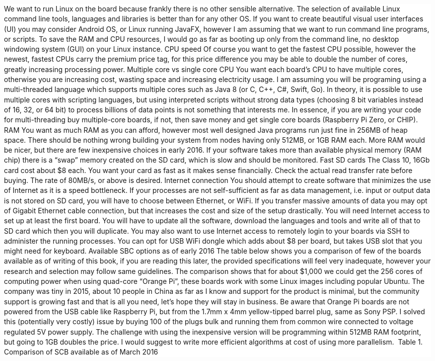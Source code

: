 We want to run Linux on the board because frankly there is no other sensible alternative. The selection of available Linux command line tools, languages and libraries is better than for any other OS.  If you want to create beautiful visual user interfaces (UI) you may consider Android OS, or Linux running JavaFX, however I am assuming that we want to run command line programs, or scripts. To save the RAM and CPU resources, I would go as far as booting up only from the command line, no desktop windowing system (GUI) on your Linux instance.
CPU speed
Of course you want to get the fastest CPU possible, however the newest, fastest CPUs carry the premium price tag, for this price difference you may be able to double the number of cores, greatly increasing processing power.
Multiple core vs single core CPU
You want each board’s CPU to have multiple cores, otherwise you are increasing cost, wasting space and increasing electricity usage. I am assuming you will be programing using a multi-threaded language which supports multiple cores such as Java 8 (or C, C++, C#, Swift, Go). In theory, it is possible to use multiple cores with scripting languages, but using interpreted scripts without strong data types (choosing 8 bit variables instead of 16, 32, or 64 bit) to process billions of data points is not something that interests me. 
In essence, if you are writing your code for multi-threading buy multiple-core boards, if not, then save money and get single core boards (Raspberry Pi Zero, or CHIP).
RAM
You want as much RAM as you can afford, however most well designed Java programs run just fine in 256MB of heap space. There should be nothing wrong building your system from nodes having only 512MB, or 1GB RAM each. More RAM would be nicer, but there are few inexpensive choices in early 2016. If your software takes more than available physical memory (RAM chip) there is a “swap” memory created on the SD card, which is slow and should be monitored.
Fast SD cards
The Class 10, 16Gb card cost about $8 each. You want your card as fast as it makes sense financially. Check the actual read transfer rate before buying. The rate of 80MB/s, or above is desired.
Internet connection
You should attempt to create software that minimizes the use of Internet as it is a speed bottleneck. 
If your processes are not self-sufficient as far as data management, i.e. input or output data is not stored on SD card, you will have to choose between Ethernet, or WiFi. If you transfer massive amounts of data you may opt of Gigabit Ethernet cable connection, but that increases the cost and size of the setup drastically. 
You will need Internet access to set up at least the first board. You will have to update all the software, download the languages and tools and write all of that to SD card which then you will duplicate. 
You may also want to use Internet access to remotely login to your boards via SSH to administer the running processes.
You can opt for USB WiFi dongle which adds about $8 per board, but takes USB slot that you might need for keyboard. 
Available SBC options as of early 2016
The table below shows you a comparison of few of the boards available as of writing of this book, if you are reading this later, the provided specifications will feel very inadequate, however your research and selection may follow same guidelines.
The comparison shows that for about $1,000 we could get the 256 cores of computing power when using quad-core “Orange Pi”, these boards work with some Linux images including popular Ubuntu. The company was tiny in 2015, about 10 people in China as far as I know and support for the product is minimal, but the community support is growing fast and that is all you need, let’s hope they will stay in business. 
Be aware that Orange Pi boards are not powered from the USB cable like Raspberry Pi, but from the 1.7mm x 4mm yellow-tipped barrel plug, same as Sony PSP. I solved this (potentially very costly) issue by buying 100 of the plugs bulk and running them from common wire connected to voltage regulated 5V power supply.
The challenge with using the inexpensive version will be programming within 512MB RAM footprint, but going to 1GB doubles the price. I would suggest to write more efficient algorithms at cost of using more parallelism.
 Table 1. Comparison of SCB available as of March 2016
 